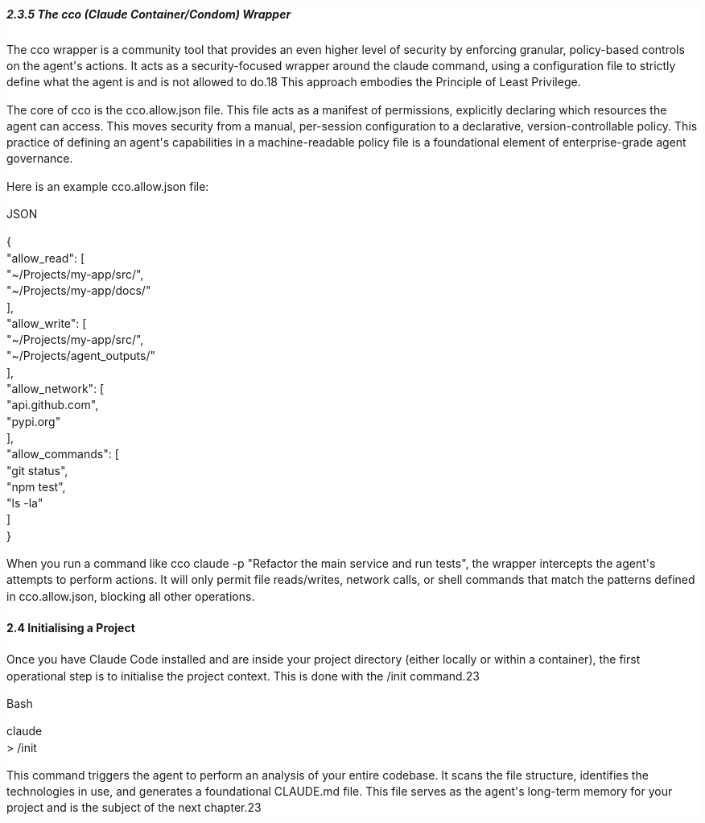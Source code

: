 ##### **2.3.5 The cco (Claude Container/Condom) Wrapper**

The cco wrapper is a community tool that provides an even higher level of security by enforcing granular, policy-based controls on the agent's actions. It acts as a security-focused wrapper around the claude command, using a configuration file to strictly define what the agent is and is not allowed to do.18 This approach embodies the Principle of Least Privilege.

The core of cco is the cco.allow.json file. This file acts as a manifest of permissions, explicitly declaring which resources the agent can access. This moves security from a manual, per-session configuration to a declarative, version-controllable policy. This practice of defining an agent's capabilities in a machine-readable policy file is a foundational element of enterprise-grade agent governance.

Here is an example cco.allow.json file:

JSON

{  
  "allow\_read": \[  
    "\~/Projects/my-app/src/",  
    "\~/Projects/my-app/docs/"  
  \],  
  "allow\_write": \[  
    "\~/Projects/my-app/src/",  
    "\~/Projects/agent\_outputs/"  
  \],  
  "allow\_network": \[  
    "api.github.com",  
    "pypi.org"  
  \],  
  "allow\_commands": \[  
    "git status",  
    "npm test",  
    "ls \-la"  
  \]  
}

When you run a command like cco claude \-p "Refactor the main service and run tests", the wrapper intercepts the agent's attempts to perform actions. It will only permit file reads/writes, network calls, or shell commands that match the patterns defined in cco.allow.json, blocking all other operations.

#### **2.4 Initialising a Project**

Once you have Claude Code installed and are inside your project directory (either locally or within a container), the first operational step is to initialise the project context. This is done with the /init command.23

Bash

claude  
\> /init

This command triggers the agent to perform an analysis of your entire codebase. It scans the file structure, identifies the technologies in use, and generates a foundational CLAUDE.md file. This file serves as the agent's long-term memory for your project and is the subject of the next chapter.23
